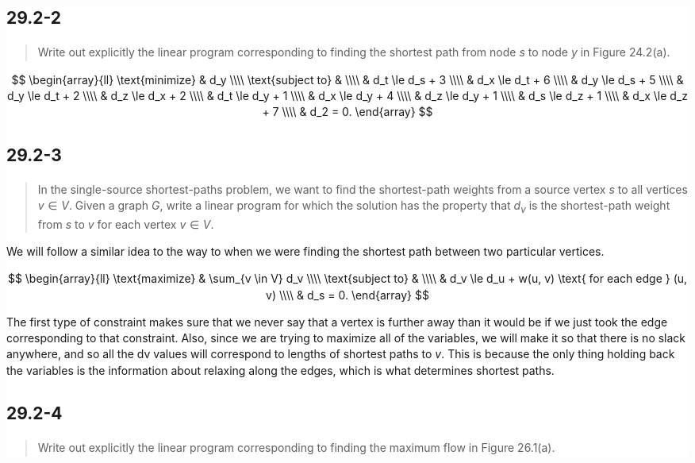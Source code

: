 ## 29.2-2

> Write out explicitly the linear program corresponding to finding the shortest path from node $s$ to node $y$ in Figure 24.2(a).

$$
\begin{array}{ll}
\text{minimize}   & d_y \\\\
\text{subject to} & \\\\
                  & d_t \le d_s + 3 \\\\
                  & d_x \le d_t + 6 \\\\
                  & d_y \le d_s + 5 \\\\
                  & d_y \le d_t + 2 \\\\
                  & d_z \le d_x + 2 \\\\
                  & d_t \le d_y + 1 \\\\
                  & d_x \le d_y + 4 \\\\
                  & d_z \le d_y + 1 \\\\
                  & d_s \le d_z + 1 \\\\
                  & d_x \le d_z + 7 \\\\
                  & d_2 =   0.
\end{array}
$$

## 29.2-3

> In the single-source shortest-paths problem, we want to find the shortest-path weights from a source vertex $s$ to all vertices $v \in V$. Given a graph $G$, write a linear program for which the solution has the property that $d_v$ is the shortest-path weight from $s$ to $v$ for each vertex $v \in V$.

We will follow a similar idea to the way to when we were finding the shortest path between two particular vertices.

$$
\begin{array}{ll}
\text{maximize}   & \sum_{v \in V} d_v \\\\
\text{subject to} & \\\\
                  & d_v \le d_u + w(u, v) \text{ for each edge } (u, v) \\\\
                  & d_s =   0.
\end{array}
$$

The first type of constraint makes sure that we never say that a vertex is further away than it would be if we just took the edge corresponding to that constraint. Also, since we are trying to maximize all of the variables, we will make it so that there is no slack anywhere, and so all the dv values will correspond to lengths of shortest paths to $v$. This is because the only thing holding back the variables is the information about relaxing along the edges, which is what determines shortest paths.

## 29.2-4

> Write out explicitly the linear program corresponding to finding the maximum flow in Figure 26.1(a).
